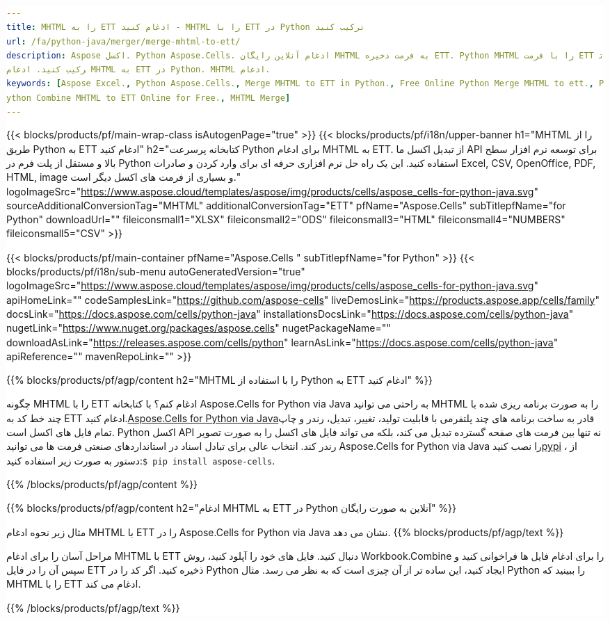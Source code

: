 ```yaml
---
title: MHTML را به ETT ادغام کنید - MHTML را با ETT در Python ترکیب کنید
url: /fa/python-java/merger/merge-mhtml-to-ett/ 
description: Aspose اکسل. Python Aspose.Cells. ادغام آنلاین رایگان MHTML به فرمت ذخیره ETT. Python MHTML را با فرمت ETT ترکیب کنید. ادغام MHTML به ETT در Python. MHTML ادغام.
keywords: [Aspose Excel., Python Aspose.Cells., Merge MHTML to ETT in Python., Free Online Python Merge MHTML to ett., Python Combine MHTML to ETT Online for Free., MHTML Merge]
---
```

{{< blocks/products/pf/main-wrap-class isAutogenPage="true" >}}
{{< blocks/products/pf/i18n/upper-banner h1="MHTML را از طریق Python به ETT ادغام کنید" h2="کتابخانه پرسرعت Python برای ادغام MHTML به ETT. از تبدیل اکسل ما API برای توسعه نرم افزار سطح بالا و مستقل از پلت فرم در Python استفاده کنید. این یک راه حل نرم افزاری حرفه ای برای وارد کردن و صادرات Excel, CSV, OpenOffice, PDF, HTML, image و بسیاری از فرمت های اکسل دیگر است." logoImageSrc="https://www.aspose.cloud/templates/aspose/img/products/cells/aspose_cells-for-python-java.svg" sourceAdditionalConversionTag="MHTML" additionalConversionTag="ETT" pfName="Aspose.Cells" subTitlepfName="for Python" downloadUrl="" fileiconsmall1="XLSX" fileiconsmall2="ODS" fileiconsmall3="HTML" fileiconsmall4="NUMBERS" fileiconsmall5="CSV" >}}

{{< blocks/products/pf/main-container pfName="Aspose.Cells " subTitlepfName="for Python" >}}
{{< blocks/products/pf/i18n/sub-menu autoGeneratedVersion="true" logoImageSrc="https://www.aspose.cloud/templates/aspose/img/products/cells/aspose_cells-for-python-java.svg" apiHomeLink="" codeSamplesLink="https://github.com/aspose-cells" liveDemosLink="https://products.aspose.app/cells/family" docsLink="https://docs.aspose.com/cells/python-java" installationsDocsLink="https://docs.aspose.com/cells/python-java" nugetLink="https://www.nuget.org/packages/aspose.cells" nugetPackageName="" downloadAsLink="https://releases.aspose.com/cells/python" learnAsLink="https://docs.aspose.com/cells/python-java" apiReference="" mavenRepoLink="" >}}

{{% blocks/products/pf/agp/content h2="MHTML را با استفاده از Python به ETT ادغام کنید" %}}

چگونه MHTML را با ETT ادغام کنم؟ با کتابخانه Aspose.Cells for Python via Java به راحتی می توانید MHTML را به صورت برنامه ریزی شده با چند خط کد به ETT ادغام کنید.[Aspose.Cells for Python via Java](https://pypi.org/project/aspose-cells)قادر به ساخت برنامه های چند پلتفرمی با قابلیت تولید، تغییر، تبدیل، رندر و چاپ تمام فایل های اکسل است. Python اکسل API نه تنها بین فرمت های صفحه گسترده تبدیل می کند، بلکه می تواند فایل های اکسل را به صورت تصویر رندر کند. انتخاب عالی برای تبادل اسناد در استانداردهای صنعتی فرمت ها می توانید Aspose.Cells for Python via Java را نصب کنید<a href="https://pypi.org/project/aspose-cells/">pypi</a> ، از دستور به صورت زیر استفاده کنید:<code>$ pip install aspose-cells</code>.


{{% /blocks/products/pf/agp/content %}}

{{% blocks/products/pf/agp/content h2="ادغام MHTML به ETT در Python آنلاین به صورت رایگان" %}}

مثال زیر نحوه ادغام MHTML با ETT را در Aspose.Cells for Python via Java نشان می دهد.
{{% blocks/products/pf/agp/text %}}

مراحل آسان را برای ادغام MHTML با ETT دنبال کنید. فایل های خود را آپلود کنید، روش Workbook.Combine را برای ادغام فایل ها فراخوانی کنید و سپس آن را در فایل ETT ذخیره کنید. اگر کد را در Python ایجاد کنید، این ساده تر از آن چیزی است که به نظر می رسد. مثال Python را ببینید که MHTML را با ETT ادغام می کند.

{{% /blocks/products/pf/agp/text %}}
